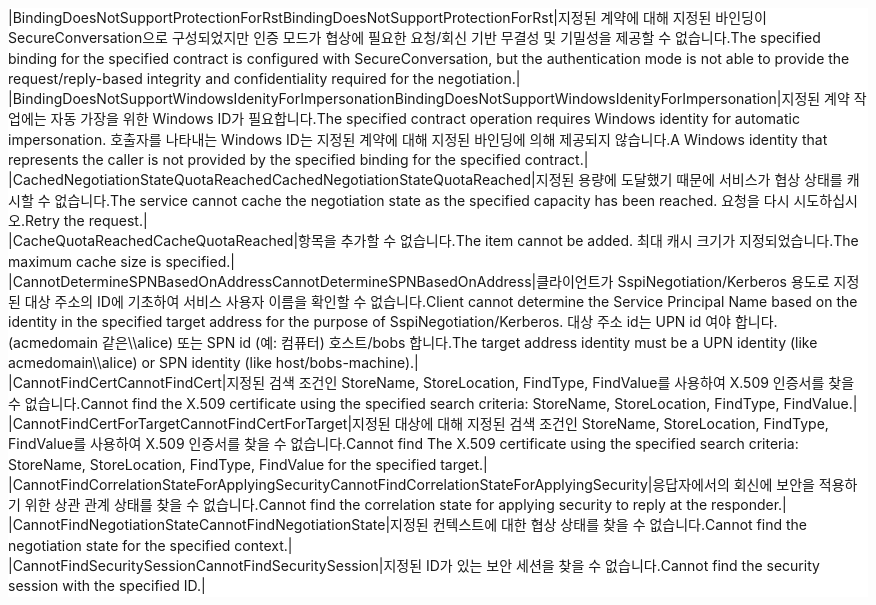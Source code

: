 |<span data-ttu-id="cc4bb-129">BindingDoesNotSupportProtectionForRst</span><span class="sxs-lookup"><span data-stu-id="cc4bb-129">BindingDoesNotSupportProtectionForRst</span></span>|<span data-ttu-id="cc4bb-130">지정된 계약에 대해 지정된 바인딩이 SecureConversation으로 구성되었지만 인증 모드가 협상에 필요한 요청/회신 기반 무결성 및 기밀성을 제공할 수 없습니다.</span><span class="sxs-lookup"><span data-stu-id="cc4bb-130">The specified binding for the specified contract is configured with SecureConversation, but the authentication mode is not able to provide the request/reply-based integrity and confidentiality required for the negotiation.</span></span>|  
|<span data-ttu-id="cc4bb-131">BindingDoesNotSupportWindowsIdenityForImpersonation</span><span class="sxs-lookup"><span data-stu-id="cc4bb-131">BindingDoesNotSupportWindowsIdenityForImpersonation</span></span>|<span data-ttu-id="cc4bb-132">지정된 계약 작업에는 자동 가장을 위한 Windows ID가 필요합니다.</span><span class="sxs-lookup"><span data-stu-id="cc4bb-132">The specified contract operation requires Windows identity for automatic impersonation.</span></span> <span data-ttu-id="cc4bb-133">호출자를 나타내는 Windows ID는 지정된 계약에 대해 지정된 바인딩에 의해 제공되지 않습니다.</span><span class="sxs-lookup"><span data-stu-id="cc4bb-133">A Windows identity that represents the caller is not provided by the specified binding for the specified contract.</span></span>|  
|<span data-ttu-id="cc4bb-134">CachedNegotiationStateQuotaReached</span><span class="sxs-lookup"><span data-stu-id="cc4bb-134">CachedNegotiationStateQuotaReached</span></span>|<span data-ttu-id="cc4bb-135">지정된 용량에 도달했기 때문에 서비스가 협상 상태를 캐시할 수 없습니다.</span><span class="sxs-lookup"><span data-stu-id="cc4bb-135">The service cannot cache the negotiation state as the specified capacity has been reached.</span></span> <span data-ttu-id="cc4bb-136">요청을 다시 시도하십시오.</span><span class="sxs-lookup"><span data-stu-id="cc4bb-136">Retry the request.</span></span>|  
|<span data-ttu-id="cc4bb-137">CacheQuotaReached</span><span class="sxs-lookup"><span data-stu-id="cc4bb-137">CacheQuotaReached</span></span>|<span data-ttu-id="cc4bb-138">항목을 추가할 수 없습니다.</span><span class="sxs-lookup"><span data-stu-id="cc4bb-138">The item cannot be added.</span></span> <span data-ttu-id="cc4bb-139">최대 캐시 크기가 지정되었습니다.</span><span class="sxs-lookup"><span data-stu-id="cc4bb-139">The maximum cache size is specified.</span></span>|  
|<span data-ttu-id="cc4bb-140">CannotDetermineSPNBasedOnAddress</span><span class="sxs-lookup"><span data-stu-id="cc4bb-140">CannotDetermineSPNBasedOnAddress</span></span>|<span data-ttu-id="cc4bb-141">클라이언트가 SspiNegotiation/Kerberos 용도로 지정된 대상 주소의 ID에 기초하여 서비스 사용자 이름을 확인할 수 없습니다.</span><span class="sxs-lookup"><span data-stu-id="cc4bb-141">Client cannot determine the Service Principal Name based on the identity in the specified target address for the purpose of SspiNegotiation/Kerberos.</span></span> <span data-ttu-id="cc4bb-142">대상 주소 id는 UPN id 여야 합니다. (acmedomain 같은\\\alice) 또는 SPN id (예: 컴퓨터) 호스트/bobs 합니다.</span><span class="sxs-lookup"><span data-stu-id="cc4bb-142">The target address identity must be a UPN identity (like acmedomain\\\alice) or SPN identity (like host/bobs-machine).</span></span>|  
|<span data-ttu-id="cc4bb-143">CannotFindCert</span><span class="sxs-lookup"><span data-stu-id="cc4bb-143">CannotFindCert</span></span>|<span data-ttu-id="cc4bb-144">지정된 검색 조건인 StoreName, StoreLocation, FindType, FindValue를 사용하여 X.509 인증서를 찾을 수 없습니다.</span><span class="sxs-lookup"><span data-stu-id="cc4bb-144">Cannot find the X.509 certificate using the specified search criteria: StoreName, StoreLocation, FindType, FindValue.</span></span>|  
|<span data-ttu-id="cc4bb-145">CannotFindCertForTarget</span><span class="sxs-lookup"><span data-stu-id="cc4bb-145">CannotFindCertForTarget</span></span>|<span data-ttu-id="cc4bb-146">지정된 대상에 대해 지정된 검색 조건인 StoreName, StoreLocation, FindType, FindValue를 사용하여 X.509 인증서를 찾을 수 없습니다.</span><span class="sxs-lookup"><span data-stu-id="cc4bb-146">Cannot find The X.509 certificate using the specified search criteria: StoreName, StoreLocation, FindType, FindValue for the specified target.</span></span>|  
|<span data-ttu-id="cc4bb-147">CannotFindCorrelationStateForApplyingSecurity</span><span class="sxs-lookup"><span data-stu-id="cc4bb-147">CannotFindCorrelationStateForApplyingSecurity</span></span>|<span data-ttu-id="cc4bb-148">응답자에서의 회신에 보안을 적용하기 위한 상관 관계 상태를 찾을 수 없습니다.</span><span class="sxs-lookup"><span data-stu-id="cc4bb-148">Cannot find the correlation state for applying security to reply at the responder.</span></span>|  
|<span data-ttu-id="cc4bb-149">CannotFindNegotiationState</span><span class="sxs-lookup"><span data-stu-id="cc4bb-149">CannotFindNegotiationState</span></span>|<span data-ttu-id="cc4bb-150">지정된 컨텍스트에 대한 협상 상태를 찾을 수 없습니다.</span><span class="sxs-lookup"><span data-stu-id="cc4bb-150">Cannot find the negotiation state for the specified context.</span></span>|  
|<span data-ttu-id="cc4bb-151">CannotFindSecuritySession</span><span class="sxs-lookup"><span data-stu-id="cc4bb-151">CannotFindSecuritySession</span></span>|<span data-ttu-id="cc4bb-152">지정된 ID가 있는 보안 세션을 찾을 수 없습니다.</span><span class="sxs-lookup"><span data-stu-id="cc4bb-152">Cannot find the security session with the specified ID.</span></span>|  